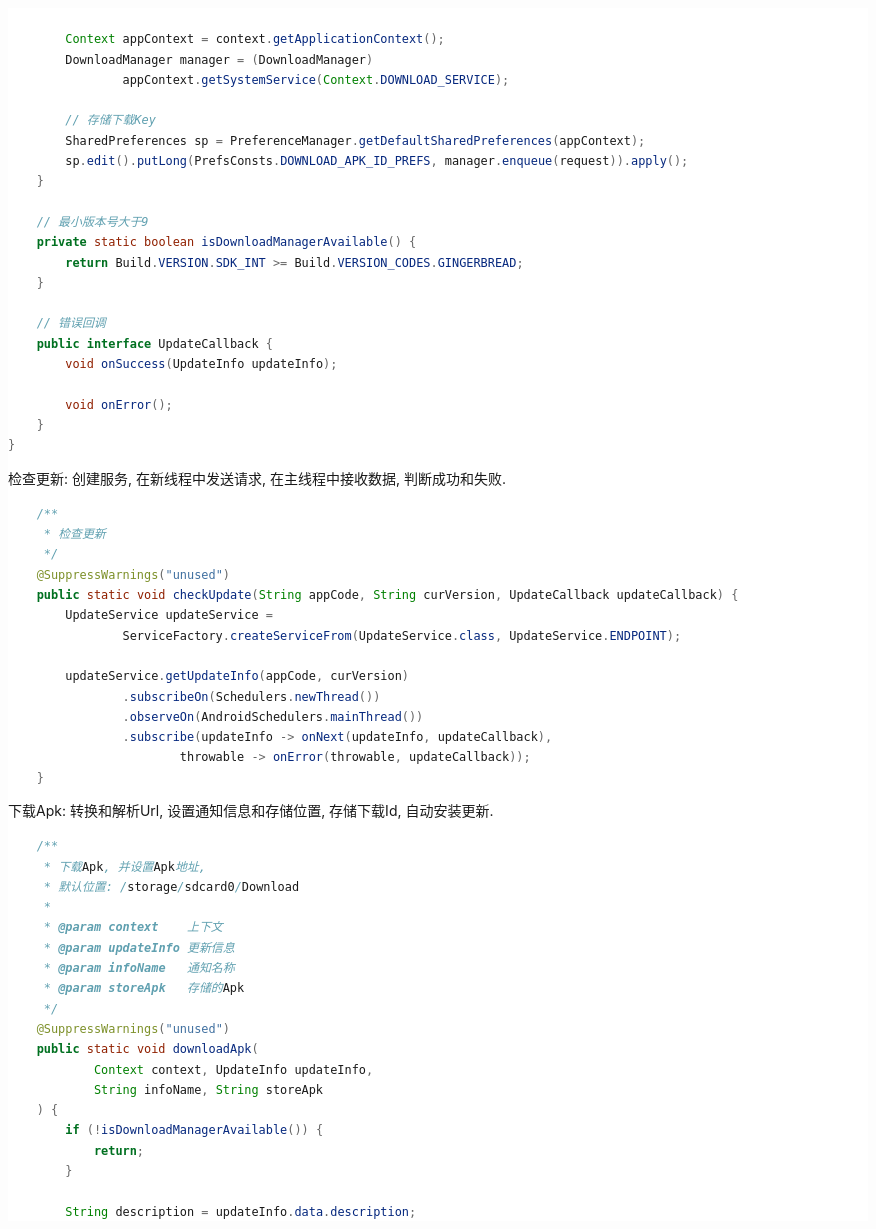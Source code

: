 ```java

        Context appContext = context.getApplicationContext();
        DownloadManager manager = (DownloadManager)
                appContext.getSystemService(Context.DOWNLOAD_SERVICE);

        // 存储下载Key
        SharedPreferences sp = PreferenceManager.getDefaultSharedPreferences(appContext);
        sp.edit().putLong(PrefsConsts.DOWNLOAD_APK_ID_PREFS, manager.enqueue(request)).apply();
    }

    // 最小版本号大于9
    private static boolean isDownloadManagerAvailable() {
        return Build.VERSION.SDK_INT >= Build.VERSION_CODES.GINGERBREAD;
    }

    // 错误回调
    public interface UpdateCallback {
        void onSuccess(UpdateInfo updateInfo);

        void onError();
    }
}
```

检查更新: 创建服务, 在新线程中发送请求, 在主线程中接收数据, 判断成功和失败.
```java
    /**
     * 检查更新
     */
    @SuppressWarnings("unused")
    public static void checkUpdate(String appCode, String curVersion, UpdateCallback updateCallback) {
        UpdateService updateService =
                ServiceFactory.createServiceFrom(UpdateService.class, UpdateService.ENDPOINT);

        updateService.getUpdateInfo(appCode, curVersion)
                .subscribeOn(Schedulers.newThread())
                .observeOn(AndroidSchedulers.mainThread())
                .subscribe(updateInfo -> onNext(updateInfo, updateCallback),
                        throwable -> onError(throwable, updateCallback));
    }
```

下载Apk: 转换和解析Url, 设置通知信息和存储位置, 存储下载Id, 自动安装更新.
```java
    /**
     * 下载Apk, 并设置Apk地址,
     * 默认位置: /storage/sdcard0/Download
     *
     * @param context    上下文
     * @param updateInfo 更新信息
     * @param infoName   通知名称
     * @param storeApk   存储的Apk
     */
    @SuppressWarnings("unused")
    public static void downloadApk(
            Context context, UpdateInfo updateInfo,
            String infoName, String storeApk
    ) {
        if (!isDownloadManagerAvailable()) {
            return;
        }

        String description = updateInfo.data.description;
```
